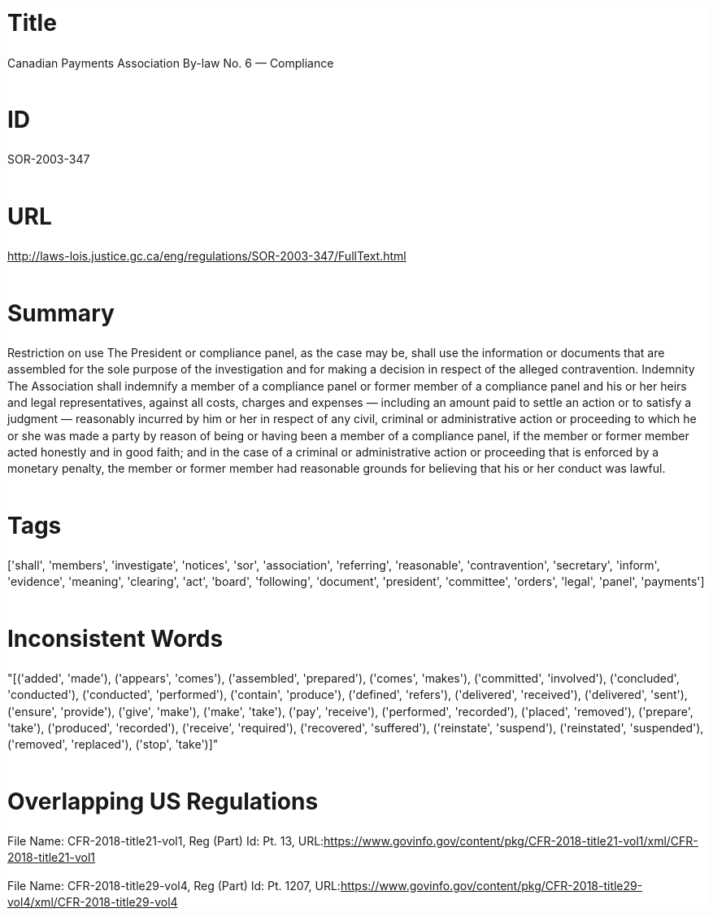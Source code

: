 # Title
Canadian Payments Association By-law No. 6 — Compliance


# ID
SOR-2003-347

# URL
http://laws-lois.justice.gc.ca/eng/regulations/SOR-2003-347/FullText.html


# Summary
Restriction on use The President or compliance panel, as the case may be, shall use the information or documents that are assembled for the sole purpose of the investigation and for making a decision in respect of the alleged contravention.
Indemnity The Association shall indemnify a member of a compliance panel or former member of a compliance panel and his or her heirs and legal representatives, against all costs, charges and expenses — including an amount paid to settle an action or to satisfy a judgment — reasonably incurred by him or her in respect of any civil, criminal or administrative action or proceeding to which he or she was made a party by reason of being or having been a member of a compliance panel, if the member or former member acted honestly and in good faith; and in the case of a criminal or administrative action or proceeding that is enforced by a monetary penalty, the member or former member had reasonable grounds for believing that his or her conduct was lawful.


# Tags
['shall', 'members', 'investigate', 'notices', 'sor', 'association', 'referring', 'reasonable', 'contravention', 'secretary', 'inform', 'evidence', 'meaning', 'clearing', 'act', 'board', 'following', 'document', 'president', 'committee', 'orders', 'legal', 'panel', 'payments']


# Inconsistent Words
"[('added', 'made'), ('appears', 'comes'), ('assembled', 'prepared'), ('comes', 'makes'), ('committed', 'involved'), ('concluded', 'conducted'), ('conducted', 'performed'), ('contain', 'produce'), ('defined', 'refers'), ('delivered', 'received'), ('delivered', 'sent'), ('ensure', 'provide'), ('give', 'make'), ('make', 'take'), ('pay', 'receive'), ('performed', 'recorded'), ('placed', 'removed'), ('prepare', 'take'), ('produced', 'recorded'), ('receive', 'required'), ('recovered', 'suffered'), ('reinstate', 'suspend'), ('reinstated', 'suspended'), ('removed', 'replaced'), ('stop', 'take')]"


# Overlapping US Regulations
File Name: CFR-2018-title21-vol1, Reg (Part) Id: Pt. 13, URL:https://www.govinfo.gov/content/pkg/CFR-2018-title21-vol1/xml/CFR-2018-title21-vol1

File Name: CFR-2018-title29-vol4, Reg (Part) Id: Pt. 1207, URL:https://www.govinfo.gov/content/pkg/CFR-2018-title29-vol4/xml/CFR-2018-title29-vol4

